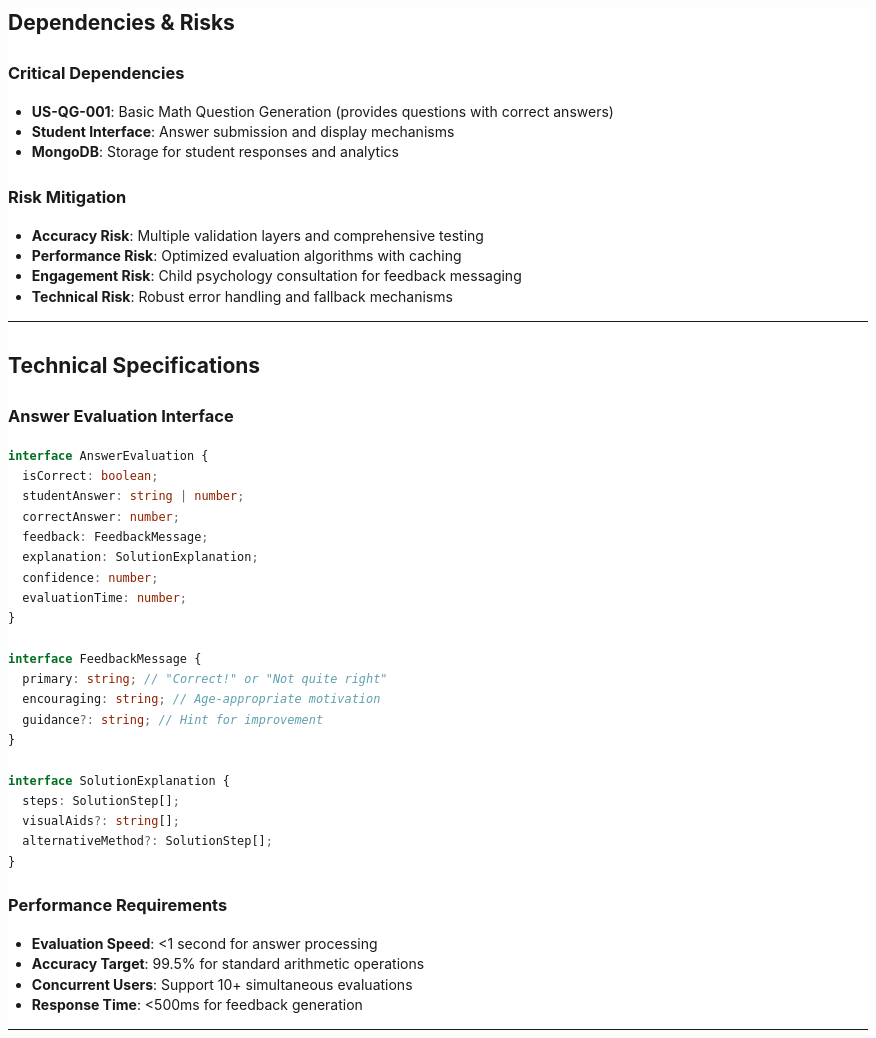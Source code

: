## Dependencies & Risks

### Critical Dependencies

- **US-QG-001**: Basic Math Question Generation (provides questions with correct answers)
- **Student Interface**: Answer submission and display mechanisms
- **MongoDB**: Storage for student responses and analytics

### Risk Mitigation

- **Accuracy Risk**: Multiple validation layers and comprehensive testing
- **Performance Risk**: Optimized evaluation algorithms with caching
- **Engagement Risk**: Child psychology consultation for feedback messaging
- **Technical Risk**: Robust error handling and fallback mechanisms

---

## Technical Specifications

### Answer Evaluation Interface

```typescript
interface AnswerEvaluation {
  isCorrect: boolean;
  studentAnswer: string | number;
  correctAnswer: number;
  feedback: FeedbackMessage;
  explanation: SolutionExplanation;
  confidence: number;
  evaluationTime: number;
}

interface FeedbackMessage {
  primary: string; // "Correct!" or "Not quite right"
  encouraging: string; // Age-appropriate motivation
  guidance?: string; // Hint for improvement
}

interface SolutionExplanation {
  steps: SolutionStep[];
  visualAids?: string[];
  alternativeMethod?: SolutionStep[];
}
```

### Performance Requirements

- **Evaluation Speed**: <1 second for answer processing
- **Accuracy Target**: 99.5% for standard arithmetic operations
- **Concurrent Users**: Support 10+ simultaneous evaluations
- **Response Time**: <500ms for feedback generation

---